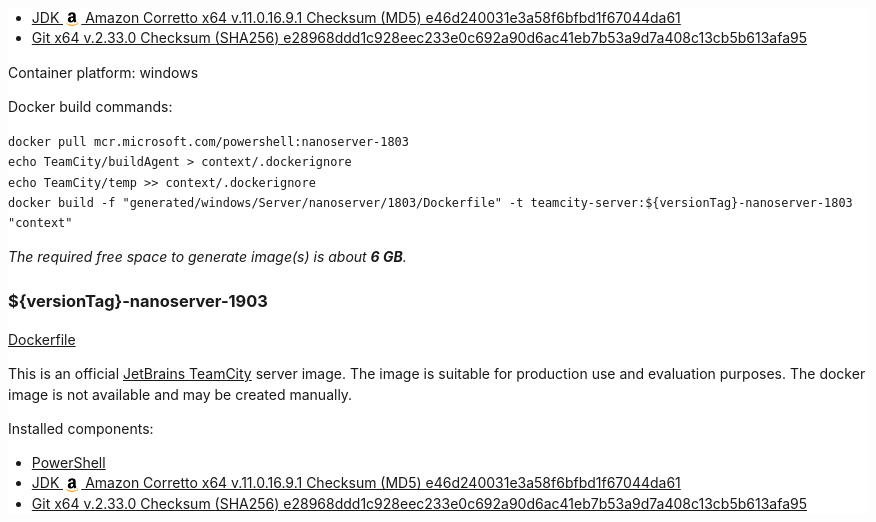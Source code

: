 - [JDK <img align="center" height="18" src="/logo/corretto.png"> Amazon Corretto x64 v.11.0.16.9.1 Checksum (MD5) e46d240031e3a58f6bfbd1f67044da61](https://corretto.aws/downloads/resources/11.0.16.9.1/amazon-corretto-11.0.16.9.1-windows-x64-jdk.zip)
- [Git x64 v.2.33.0 Checksum (SHA256) e28968ddd1c928eec233e0c692a90d6ac41eb7b53a9d7a408c13cb5b613afa95](https://github.com/git-for-windows/git/releases/download/v2.33.0.windows.2/MinGit-2.33.0.2-64-bit.zip)

Container platform: windows

Docker build commands:

```
docker pull mcr.microsoft.com/powershell:nanoserver-1803
echo TeamCity/buildAgent > context/.dockerignore
echo TeamCity/temp >> context/.dockerignore
docker build -f "generated/windows/Server/nanoserver/1803/Dockerfile" -t teamcity-server:${versionTag}-nanoserver-1803 "context"
```

_The required free space to generate image(s) is about **6 GB**._

### ${versionTag}-nanoserver-1903

[Dockerfile](windows/Server/nanoserver/1903/Dockerfile)

This is an official [JetBrains TeamCity](https://www.jetbrains.com/teamcity/) server image. The image is suitable for production use and evaluation purposes.
The docker image is not available and may be created manually.

Installed components:

- [PowerShell](https://github.com/PowerShell/PowerShell#get-powershell)
- [JDK <img align="center" height="18" src="/logo/corretto.png"> Amazon Corretto x64 v.11.0.16.9.1 Checksum (MD5) e46d240031e3a58f6bfbd1f67044da61](https://corretto.aws/downloads/resources/11.0.16.9.1/amazon-corretto-11.0.16.9.1-windows-x64-jdk.zip)
- [Git x64 v.2.33.0 Checksum (SHA256) e28968ddd1c928eec233e0c692a90d6ac41eb7b53a9d7a408c13cb5b613afa95](https://github.com/git-for-windows/git/releases/download/v2.33.0.windows.2/MinGit-2.33.0.2-64-bit.zip)
